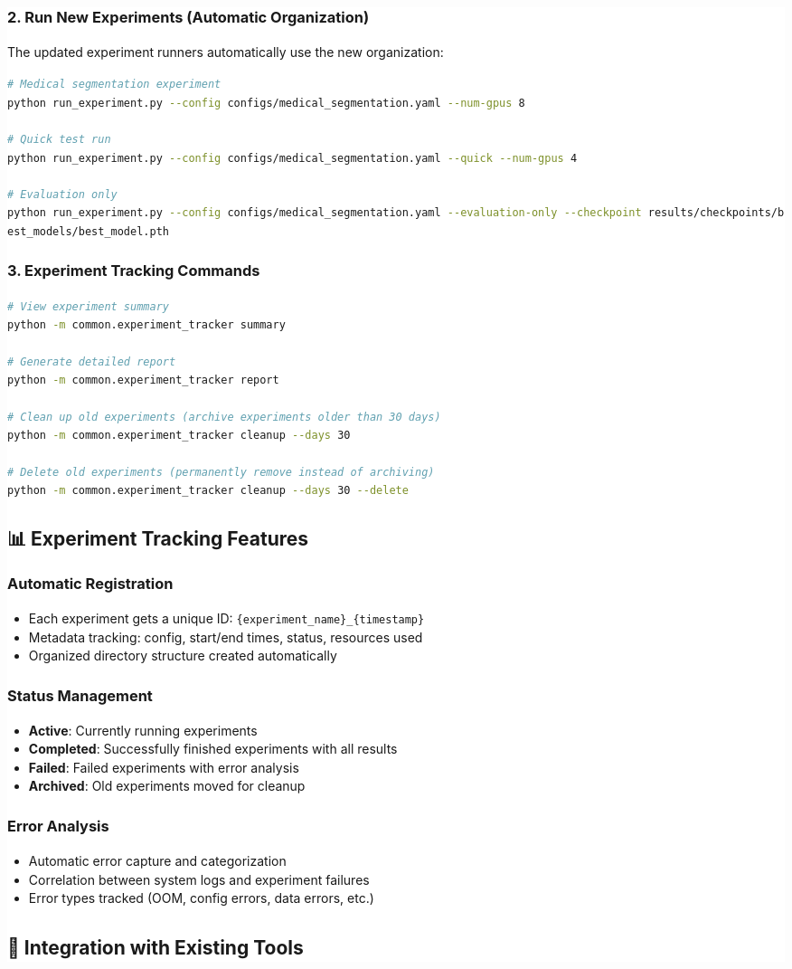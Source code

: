 ### 2. Run New Experiments (Automatic Organization)

The updated experiment runners automatically use the new organization:

```bash
# Medical segmentation experiment
python run_experiment.py --config configs/medical_segmentation.yaml --num-gpus 8

# Quick test run
python run_experiment.py --config configs/medical_segmentation.yaml --quick --num-gpus 4

# Evaluation only
python run_experiment.py --config configs/medical_segmentation.yaml --evaluation-only --checkpoint results/checkpoints/best_models/best_model.pth
```

### 3. Experiment Tracking Commands

```bash
# View experiment summary
python -m common.experiment_tracker summary

# Generate detailed report
python -m common.experiment_tracker report

# Clean up old experiments (archive experiments older than 30 days)
python -m common.experiment_tracker cleanup --days 30

# Delete old experiments (permanently remove instead of archiving)
python -m common.experiment_tracker cleanup --days 30 --delete
```

## 📊 Experiment Tracking Features

### Automatic Registration
- Each experiment gets a unique ID: `{experiment_name}_{timestamp}`
- Metadata tracking: config, start/end times, status, resources used
- Organized directory structure created automatically

### Status Management
- **Active**: Currently running experiments
- **Completed**: Successfully finished experiments with all results
- **Failed**: Failed experiments with error analysis
- **Archived**: Old experiments moved for cleanup

### Error Analysis
- Automatic error capture and categorization
- Correlation between system logs and experiment failures
- Error types tracked (OOM, config errors, data errors, etc.)

## 🔧 Integration with Existing Tools
